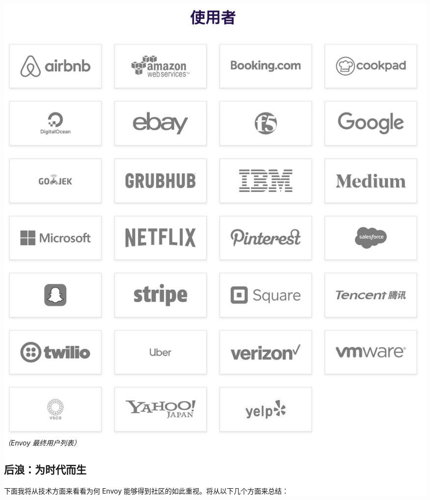 ![envoy-end-user](<envoy-endusers.jpg>)
*（Envoy 最终用户列表）*

## 后浪：为时代而生

下面我将从技术方面来看看为何 Envoy 能够得到社区的如此重视。将从以下几个方面来总结：
